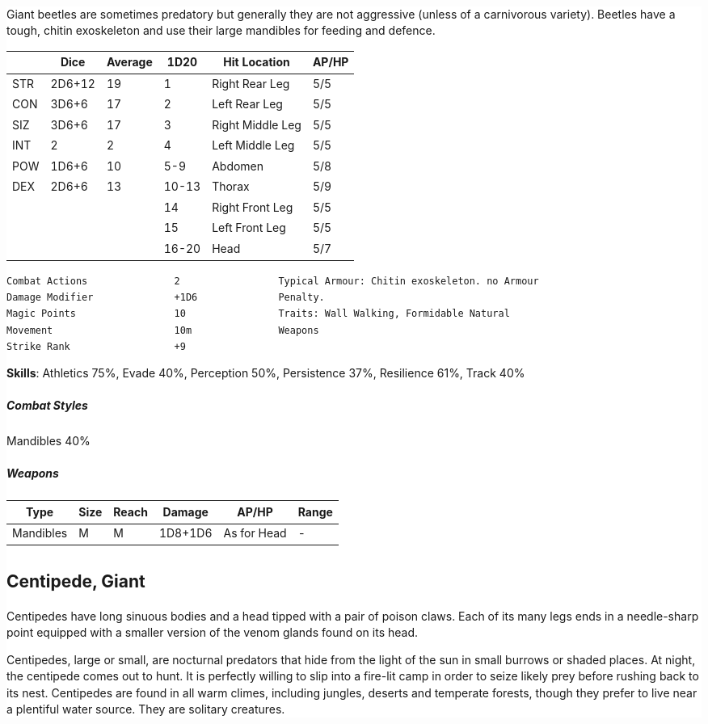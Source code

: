 Giant beetles are sometimes predatory but generally they are not aggressive (unless of a
carnivorous variety). Beetles have a tough, chitin exoskeleton and use their large mandibles for
feeding and defence.

|            | Dice          | Average         | 1D20      | Hit Location            | AP/HP |
|------------|---------------|-----------------|-----------|-------------------------|-------|
| STR        | 2D6+12        | 19              | 1         | Right Rear Leg          | 5/5   |
| CON        | 3D6+6         | 17              | 2         | Left Rear Leg           | 5/5   |
| SIZ        | 3D6+6         | 17              | 3         | Right Middle Leg        | 5/5   |
| INT        | 2             | 2               | 4         | Left Middle Leg         | 5/5   |
| POW        | 1D6+6         | 10              | 5-9       | Abdomen                 | 5/8   |
| DEX        | 2D6+6         | 13              | 10-13     | Thorax                  | 5/9   |
|            |               |                 | 14        | Right Front Leg         | 5/5   |
|            |               |                 | 15        | Left Front Leg          | 5/5   |
|            |               |                 | 16-20     | Head                    | 5/7   |

```
Combat Actions               2                 Typical Armour: Chitin exoskeleton. no Armour
Damage Modifier              +1D6              Penalty.
Magic Points                 10                Traits: Wall Walking, Formidable Natural
Movement                     10m               Weapons
Strike Rank                  +9
```

**Skills**: Athletics 75%, Evade 40%, Perception 50%, Persistence 37%, Resilience 61%, Track 40%

##### Combat Styles
Mandibles 40%

##### Weapons

| Type               | Size     | Reach | Damage   | AP/HP        | Range |
|--------------------|----------|-------|----------|--------------|-------|
| Mandibles	         | M        | M     | 1D8+1D6  | As for Head  | -     |


## Centipede, Giant
Centipedes have long sinuous bodies and a head tipped with a pair of poison claws. Each of its
many legs ends in a needle-sharp point equipped with a smaller version of the venom glands
found on its head.

Centipedes, large or small, are nocturnal predators that hide from the light of the sun in small
burrows or shaded places. At night, the centipede comes out to hunt. It is perfectly willing to
slip into a fire-lit camp in order to seize likely prey before rushing back to its nest. Centipedes are
found in all warm climes, including jungles, deserts and temperate forests, though they prefer to
live near a plentiful water source. They are solitary creatures.
